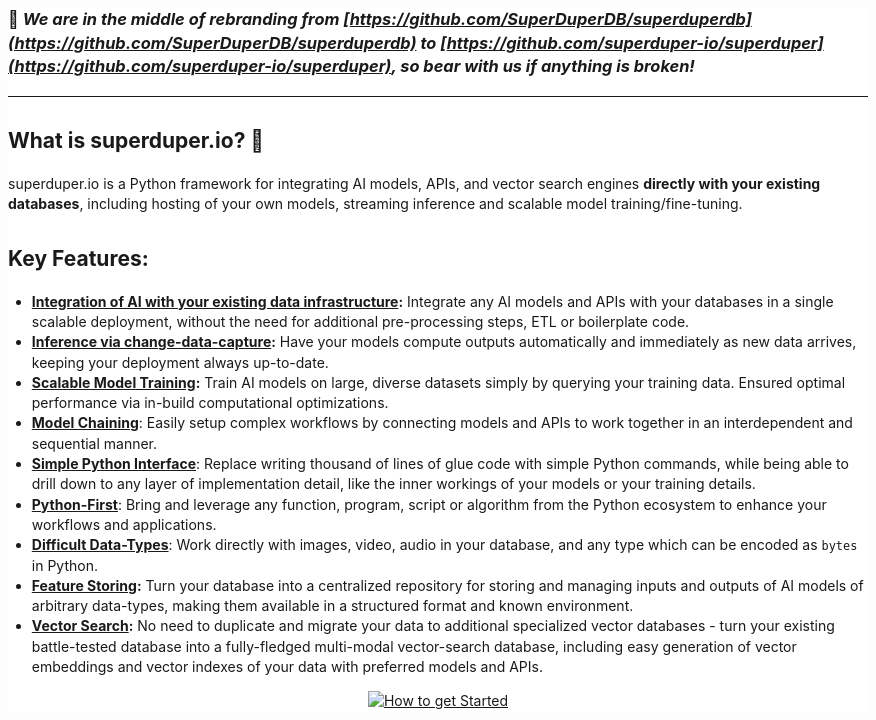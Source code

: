 ### :mega:  ***We are in the middle of rebranding from [https://github.com/SuperDuperDB/superduperdb](https://github.com/SuperDuperDB/superduperdb) to [https://github.com/superduper-io/superduper](https://github.com/superduper-io/superduper), so bear with us if anything is broken!***

---


## What is superduper.io? 🔮 

superduper.io is a Python framework for integrating AI models, APIs, and vector search engines **directly with your existing databases**, including hosting of your own models, streaming inference and scalable model training/fine-tuning.


## Key Features:
- **[Integration of AI with your existing data infrastructure](https://docs.superduper.io/docs/docs/walkthrough/apply_models):** Integrate any AI models and APIs with your databases in a single scalable deployment, without the need for additional pre-processing steps, ETL or boilerplate code.
- **[Inference via change-data-capture](https://docs.superduper.io/docs/docs/walkthrough/daemonizing_models_with_listeners):** Have your models compute outputs automatically and immediately as new data arrives, keeping your deployment always up-to-date.
- **[Scalable Model Training](https://docs.superduper.io/docs/docs/walkthrough/training_models):** Train AI models on large, diverse datasets simply by querying your training data. Ensured optimal performance via in-build computational optimizations.
- **[Model Chaining](https://docs.superduper.io/docs/docs/walkthrough/linking_interdependent_models/)**: Easily setup complex workflows by connecting models and APIs to work together in an interdependent and sequential manner.
- **[Simple Python Interface](https://docs.superduper.io/docs/docs/fundamentals/procedural_vs_declarative_api)**: Replace writing thousand of lines of glue code with simple Python commands, while being able to drill down to any layer of implementation detail, like the inner workings of your models or your training details.
- **[Python-First](https://docs.superduper.io/docs/docs/fundamentals/procedural_vs_declarative_api)**: Bring and leverage any function, program, script or algorithm from the Python ecosystem to enhance your workflows and applications.
- **[Difficult Data-Types](https://docs.superduper.io/docs/docs/walkthrough/encoding_special_data_types/)**: Work directly with images, video, audio in your database, and any type which can be encoded as `bytes` in Python.
- **[Feature Storing](https://docs.superduper.io/docs/docs/walkthrough/encoding_special_data_types):** Turn your database into a centralized repository for storing and managing inputs and outputs of AI models of arbitrary data-types, making them available in a structured format and known environment.
- **[Vector Search](https://docs.superduper.io/docs/docs/walkthrough/vector_search):** No need to duplicate and migrate your data to additional specialized vector databases - turn your existing battle-tested database into a fully-fledged multi-modal vector-search database, including easy generation of vector embeddings and vector indexes of your data with preferred models and APIs.

<div align="center">
<a href="https://www.youtube.com/watch?v=dDJ_ktMtbw0"><img src="https://raw.githubusercontent.com/superduper-io/superduper/main/docs/static/img/video.png" alt="How to get Started" width="500"></a>
</div>
